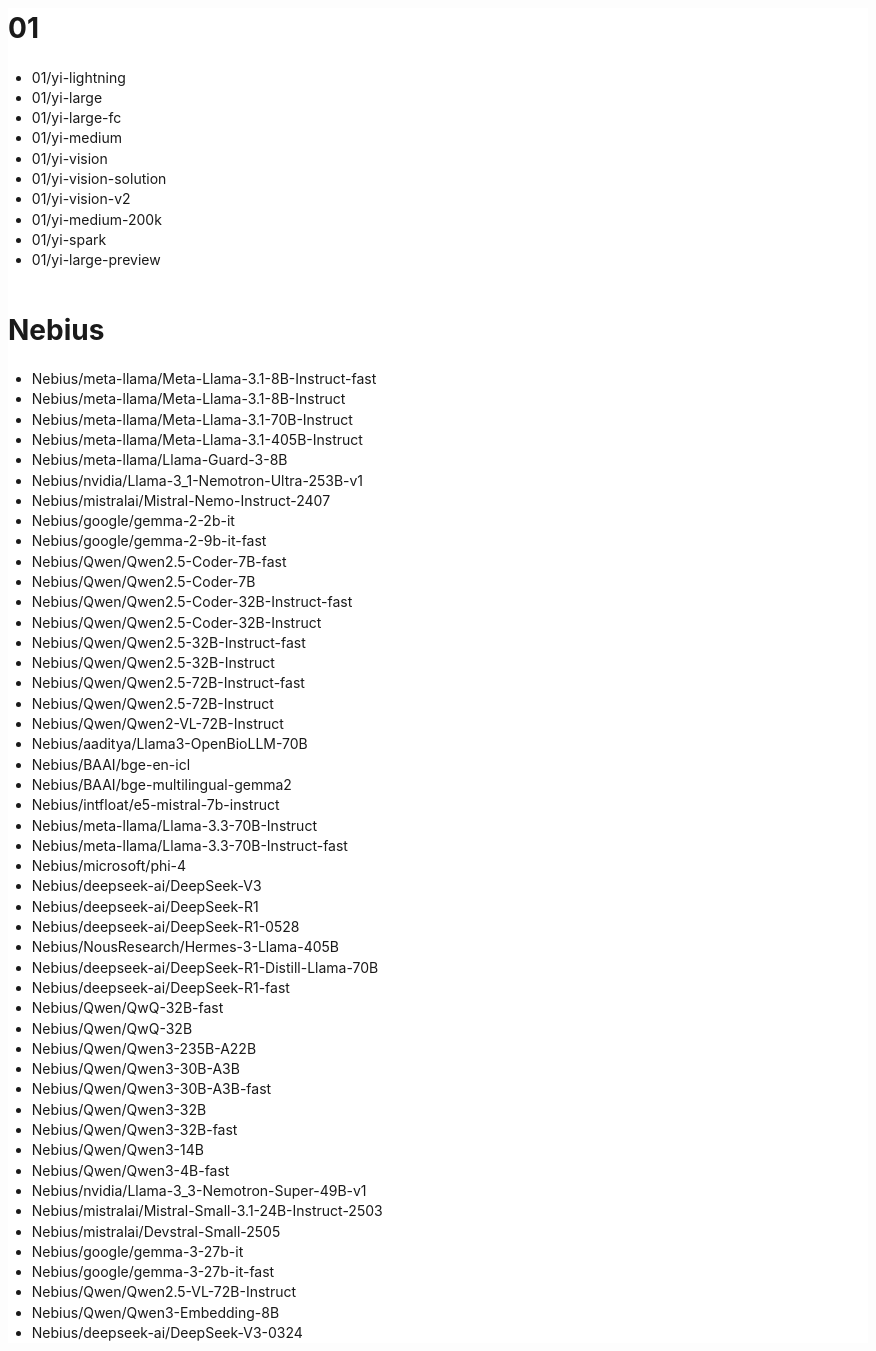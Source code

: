 # 01
  - 01/yi-lightning
  - 01/yi-large
  - 01/yi-large-fc
  - 01/yi-medium
  - 01/yi-vision
  - 01/yi-vision-solution
  - 01/yi-vision-v2
  - 01/yi-medium-200k
  - 01/yi-spark
  - 01/yi-large-preview

# Nebius
  - Nebius/meta-llama/Meta-Llama-3.1-8B-Instruct-fast
  - Nebius/meta-llama/Meta-Llama-3.1-8B-Instruct
  - Nebius/meta-llama/Meta-Llama-3.1-70B-Instruct
  - Nebius/meta-llama/Meta-Llama-3.1-405B-Instruct
  - Nebius/meta-llama/Llama-Guard-3-8B
  - Nebius/nvidia/Llama-3_1-Nemotron-Ultra-253B-v1
  - Nebius/mistralai/Mistral-Nemo-Instruct-2407
  - Nebius/google/gemma-2-2b-it
  - Nebius/google/gemma-2-9b-it-fast
  - Nebius/Qwen/Qwen2.5-Coder-7B-fast
  - Nebius/Qwen/Qwen2.5-Coder-7B
  - Nebius/Qwen/Qwen2.5-Coder-32B-Instruct-fast
  - Nebius/Qwen/Qwen2.5-Coder-32B-Instruct
  - Nebius/Qwen/Qwen2.5-32B-Instruct-fast
  - Nebius/Qwen/Qwen2.5-32B-Instruct
  - Nebius/Qwen/Qwen2.5-72B-Instruct-fast
  - Nebius/Qwen/Qwen2.5-72B-Instruct
  - Nebius/Qwen/Qwen2-VL-72B-Instruct
  - Nebius/aaditya/Llama3-OpenBioLLM-70B
  - Nebius/BAAI/bge-en-icl
  - Nebius/BAAI/bge-multilingual-gemma2
  - Nebius/intfloat/e5-mistral-7b-instruct
  - Nebius/meta-llama/Llama-3.3-70B-Instruct
  - Nebius/meta-llama/Llama-3.3-70B-Instruct-fast
  - Nebius/microsoft/phi-4
  - Nebius/deepseek-ai/DeepSeek-V3
  - Nebius/deepseek-ai/DeepSeek-R1
  - Nebius/deepseek-ai/DeepSeek-R1-0528
  - Nebius/NousResearch/Hermes-3-Llama-405B
  - Nebius/deepseek-ai/DeepSeek-R1-Distill-Llama-70B
  - Nebius/deepseek-ai/DeepSeek-R1-fast
  - Nebius/Qwen/QwQ-32B-fast
  - Nebius/Qwen/QwQ-32B
  - Nebius/Qwen/Qwen3-235B-A22B
  - Nebius/Qwen/Qwen3-30B-A3B
  - Nebius/Qwen/Qwen3-30B-A3B-fast
  - Nebius/Qwen/Qwen3-32B
  - Nebius/Qwen/Qwen3-32B-fast
  - Nebius/Qwen/Qwen3-14B
  - Nebius/Qwen/Qwen3-4B-fast
  - Nebius/nvidia/Llama-3_3-Nemotron-Super-49B-v1
  - Nebius/mistralai/Mistral-Small-3.1-24B-Instruct-2503
  - Nebius/mistralai/Devstral-Small-2505
  - Nebius/google/gemma-3-27b-it
  - Nebius/google/gemma-3-27b-it-fast
  - Nebius/Qwen/Qwen2.5-VL-72B-Instruct
  - Nebius/Qwen/Qwen3-Embedding-8B
  - Nebius/deepseek-ai/DeepSeek-V3-0324